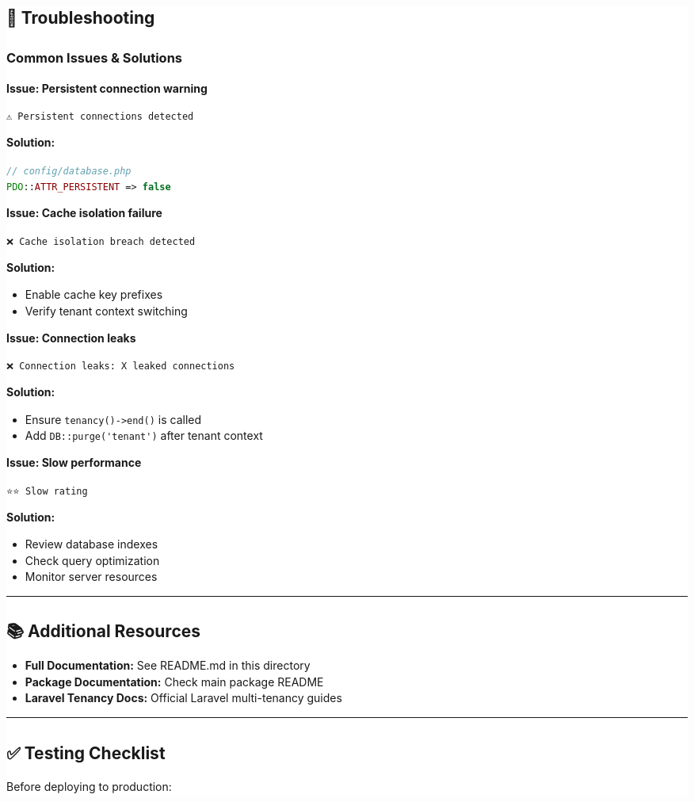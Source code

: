 
## 🐛 Troubleshooting

### Common Issues & Solutions

**Issue: Persistent connection warning**
```
⚠️ Persistent connections detected
```
**Solution:**
```php
// config/database.php
PDO::ATTR_PERSISTENT => false
```

**Issue: Cache isolation failure**
```
❌ Cache isolation breach detected
```
**Solution:**
- Enable cache key prefixes
- Verify tenant context switching

**Issue: Connection leaks**
```
❌ Connection leaks: X leaked connections
```
**Solution:**
- Ensure `tenancy()->end()` is called
- Add `DB::purge('tenant')` after tenant context

**Issue: Slow performance**
```
⭐⭐ Slow rating
```
**Solution:**
- Review database indexes
- Check query optimization
- Monitor server resources

---

## 📚 Additional Resources

- **Full Documentation:** See README.md in this directory
- **Package Documentation:** Check main package README
- **Laravel Tenancy Docs:** Official Laravel multi-tenancy guides

---

## ✅ Testing Checklist

Before deploying to production:
